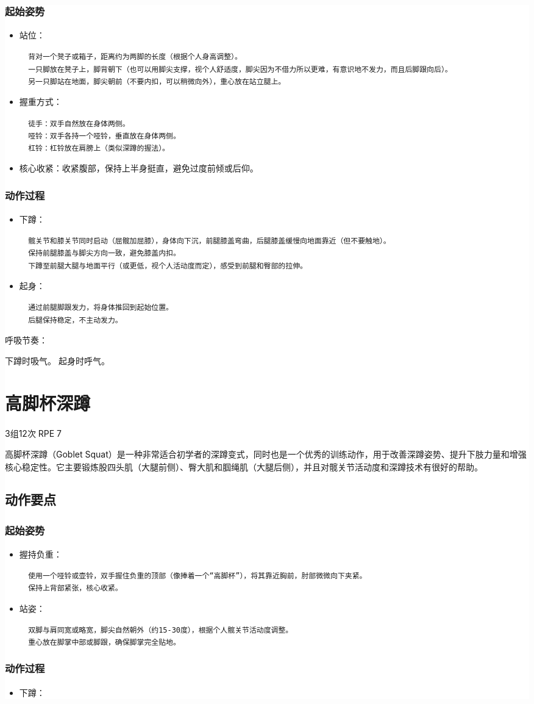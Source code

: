 ### 起始姿势

- 站位：

        背对一个凳子或箱子，距离约为两脚的长度（根据个人身高调整）。
        一只脚放在凳子上，脚背朝下（也可以用脚尖支撑，视个人舒适度，脚尖因为不借力所以更难，有意识地不发力，而且后脚跟向后）。
        另一只脚站在地面，脚尖朝前（不要内扣，可以稍微向外），重心放在站立腿上。

- 握重方式：

        徒手：双手自然放在身体两侧。
        哑铃：双手各持一个哑铃，垂直放在身体两侧。
        杠铃：杠铃放在肩膀上（类似深蹲的握法）。

- 核心收紧：收紧腹部，保持上半身挺直，避免过度前倾或后仰。

### 动作过程
- 下蹲：

        髋关节和膝关节同时启动（屈髋加屈膝），身体向下沉，前腿膝盖弯曲，后腿膝盖缓慢向地面靠近（但不要触地）。
        保持前腿膝盖与脚尖方向一致，避免膝盖内扣。
        下蹲至前腿大腿与地面平行（或更低，视个人活动度而定），感受到前腿和臀部的拉伸。
- 起身：

        通过前腿脚跟发力，将身体推回到起始位置。
        后腿保持稳定，不主动发力。
呼吸节奏：

下蹲时吸气。
起身时呼气。

# 高脚杯深蹲

3组12次  RPE 7

高脚杯深蹲（Goblet Squat）是一种非常适合初学者的深蹲变式，同时也是一个优秀的训练动作，用于改善深蹲姿势、提升下肢力量和增强核心稳定性。它主要锻炼股四头肌（大腿前侧）、臀大肌和腘绳肌（大腿后侧），并且对髋关节活动度和深蹲技术有很好的帮助。

## 动作要点

### 起始姿势
- 握持负重：

        使用一个哑铃或壶铃，双手握住负重的顶部（像捧着一个“高脚杯”），将其靠近胸前，肘部微微向下夹紧。
        保持上背部紧张，核心收紧。
- 站姿：

        双脚与肩同宽或略宽，脚尖自然朝外（约15-30度），根据个人髋关节活动度调整。
        重心放在脚掌中部或脚跟，确保脚掌完全贴地。

### 动作过程

- 下蹲：
